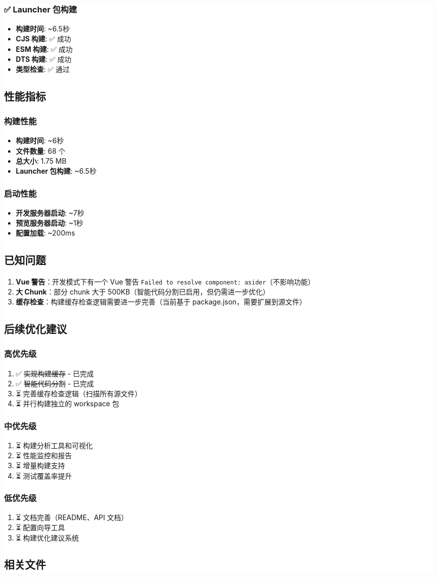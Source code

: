 ### ✅ Launcher 包构建
- **构建时间**: ~6.5秒
- **CJS 构建**: ✅ 成功
- **ESM 构建**: ✅ 成功
- **DTS 构建**: ✅ 成功
- **类型检查**: ✅ 通过

## 性能指标

### 构建性能
- **构建时间**: ~6秒
- **文件数量**: 68 个
- **总大小**: 1.75 MB
- **Launcher 包构建**: ~6.5秒

### 启动性能
- **开发服务器启动**: ~7秒
- **预览服务器启动**: ~1秒
- **配置加载**: ~200ms

## 已知问题

1. **Vue 警告**：开发模式下有一个 Vue 警告 `Failed to resolve component: asider`（不影响功能）
2. **大 Chunk**：部分 chunk 大于 500KB（智能代码分割已启用，但仍需进一步优化）
3. **缓存检查**：构建缓存检查逻辑需要进一步完善（当前基于 package.json，需要扩展到源文件）

## 后续优化建议

### 高优先级
1. ✅ ~~实现构建缓存~~ - 已完成
2. ✅ ~~智能代码分割~~ - 已完成
3. ⏳ 完善缓存检查逻辑（扫描所有源文件）
4. ⏳ 并行构建独立的 workspace 包

### 中优先级
1. ⏳ 构建分析工具和可视化
2. ⏳ 性能监控和报告
3. ⏳ 增量构建支持
4. ⏳ 测试覆盖率提升

### 低优先级
1. ⏳ 文档完善（README、API 文档）
2. ⏳ 配置向导工具
3. ⏳ 构建优化建议系统

## 相关文件
